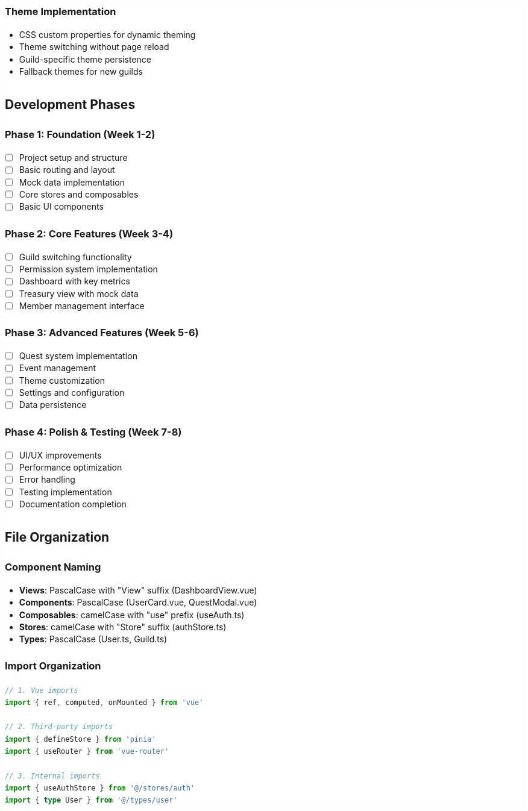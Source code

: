 ### Theme Implementation
- CSS custom properties for dynamic theming
- Theme switching without page reload
- Guild-specific theme persistence
- Fallback themes for new guilds

## Development Phases

### Phase 1: Foundation (Week 1-2)
- [ ] Project setup and structure
- [ ] Basic routing and layout
- [ ] Mock data implementation
- [ ] Core stores and composables
- [ ] Basic UI components

### Phase 2: Core Features (Week 3-4)
- [ ] Guild switching functionality
- [ ] Permission system implementation
- [ ] Dashboard with key metrics
- [ ] Treasury view with mock data
- [ ] Member management interface

### Phase 3: Advanced Features (Week 5-6)
- [ ] Quest system implementation
- [ ] Event management
- [ ] Theme customization
- [ ] Settings and configuration
- [ ] Data persistence

### Phase 4: Polish & Testing (Week 7-8)
- [ ] UI/UX improvements
- [ ] Performance optimization
- [ ] Error handling
- [ ] Testing implementation
- [ ] Documentation completion

## File Organization

### Component Naming
- **Views**: PascalCase with "View" suffix (DashboardView.vue)
- **Components**: PascalCase (UserCard.vue, QuestModal.vue)
- **Composables**: camelCase with "use" prefix (useAuth.ts)
- **Stores**: camelCase with "Store" suffix (authStore.ts)
- **Types**: PascalCase (User.ts, Guild.ts)

### Import Organization
```typescript
// 1. Vue imports
import { ref, computed, onMounted } from 'vue'

// 2. Third-party imports
import { defineStore } from 'pinia'
import { useRouter } from 'vue-router'

// 3. Internal imports
import { useAuthStore } from '@/stores/auth'
import { type User } from '@/types/user'
```
